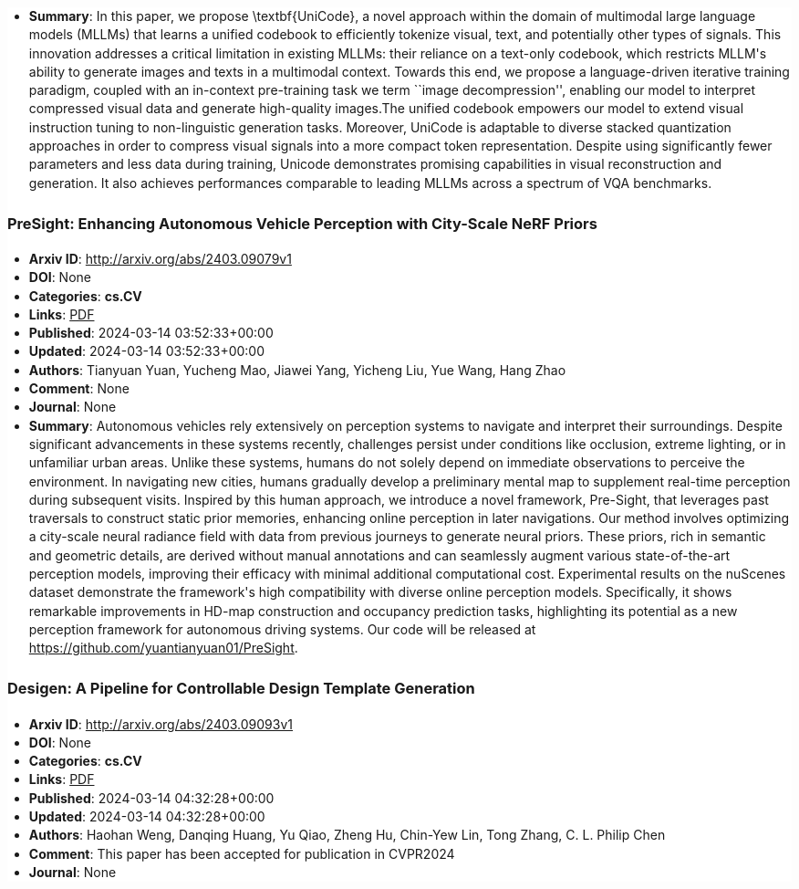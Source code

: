 - **Summary**: In this paper, we propose \textbf{UniCode}, a novel approach within the domain of multimodal large language models (MLLMs) that learns a unified codebook to efficiently tokenize visual, text, and potentially other types of signals. This innovation addresses a critical limitation in existing MLLMs: their reliance on a text-only codebook, which restricts MLLM's ability to generate images and texts in a multimodal context. Towards this end, we propose a language-driven iterative training paradigm, coupled with an in-context pre-training task we term ``image decompression'', enabling our model to interpret compressed visual data and generate high-quality images.The unified codebook empowers our model to extend visual instruction tuning to non-linguistic generation tasks. Moreover, UniCode is adaptable to diverse stacked quantization approaches in order to compress visual signals into a more compact token representation. Despite using significantly fewer parameters and less data during training, Unicode demonstrates promising capabilities in visual reconstruction and generation. It also achieves performances comparable to leading MLLMs across a spectrum of VQA benchmarks.



### PreSight: Enhancing Autonomous Vehicle Perception with City-Scale NeRF Priors
- **Arxiv ID**: http://arxiv.org/abs/2403.09079v1
- **DOI**: None
- **Categories**: **cs.CV**
- **Links**: [PDF](http://arxiv.org/pdf/2403.09079v1)
- **Published**: 2024-03-14 03:52:33+00:00
- **Updated**: 2024-03-14 03:52:33+00:00
- **Authors**: Tianyuan Yuan, Yucheng Mao, Jiawei Yang, Yicheng Liu, Yue Wang, Hang Zhao
- **Comment**: None
- **Journal**: None
- **Summary**: Autonomous vehicles rely extensively on perception systems to navigate and interpret their surroundings. Despite significant advancements in these systems recently, challenges persist under conditions like occlusion, extreme lighting, or in unfamiliar urban areas. Unlike these systems, humans do not solely depend on immediate observations to perceive the environment. In navigating new cities, humans gradually develop a preliminary mental map to supplement real-time perception during subsequent visits. Inspired by this human approach, we introduce a novel framework, Pre-Sight, that leverages past traversals to construct static prior memories, enhancing online perception in later navigations. Our method involves optimizing a city-scale neural radiance field with data from previous journeys to generate neural priors. These priors, rich in semantic and geometric details, are derived without manual annotations and can seamlessly augment various state-of-the-art perception models, improving their efficacy with minimal additional computational cost. Experimental results on the nuScenes dataset demonstrate the framework's high compatibility with diverse online perception models. Specifically, it shows remarkable improvements in HD-map construction and occupancy prediction tasks, highlighting its potential as a new perception framework for autonomous driving systems. Our code will be released at https://github.com/yuantianyuan01/PreSight.



### Desigen: A Pipeline for Controllable Design Template Generation
- **Arxiv ID**: http://arxiv.org/abs/2403.09093v1
- **DOI**: None
- **Categories**: **cs.CV**
- **Links**: [PDF](http://arxiv.org/pdf/2403.09093v1)
- **Published**: 2024-03-14 04:32:28+00:00
- **Updated**: 2024-03-14 04:32:28+00:00
- **Authors**: Haohan Weng, Danqing Huang, Yu Qiao, Zheng Hu, Chin-Yew Lin, Tong Zhang, C. L. Philip Chen
- **Comment**: This paper has been accepted for publication in CVPR2024
- **Journal**: None